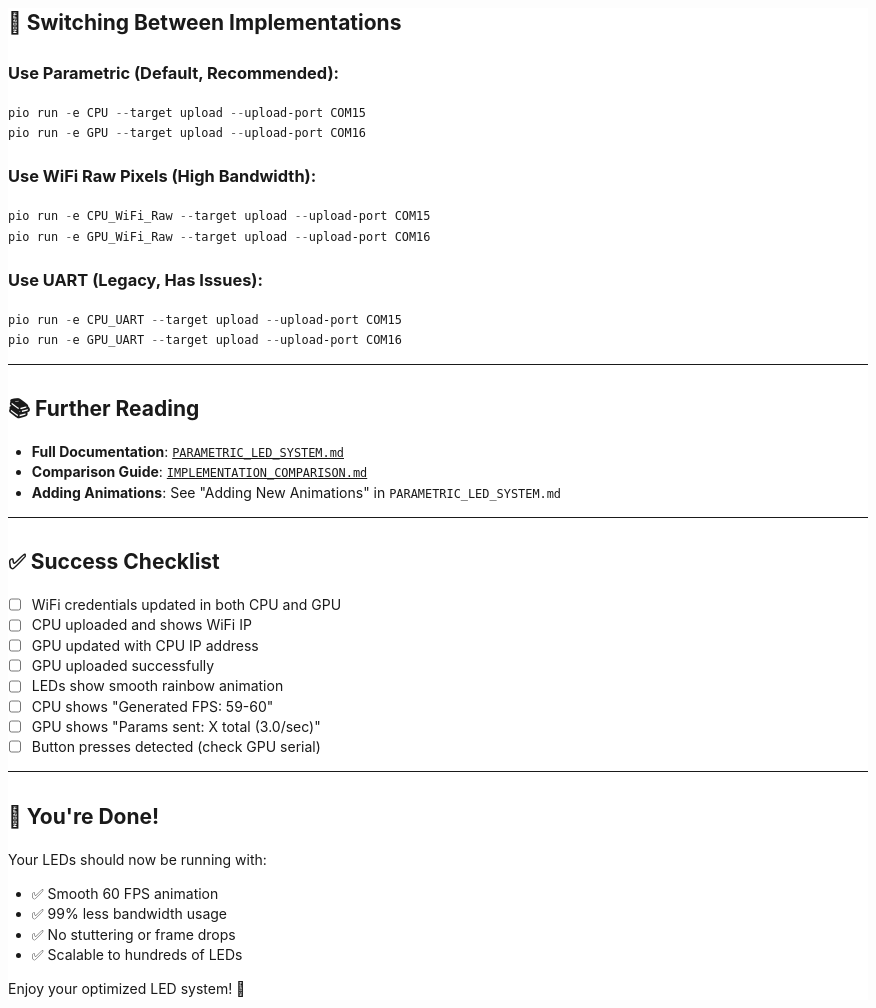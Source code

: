 
## 🔄 Switching Between Implementations

### Use Parametric (Default, Recommended):
```powershell
pio run -e CPU --target upload --upload-port COM15
pio run -e GPU --target upload --upload-port COM16
```

### Use WiFi Raw Pixels (High Bandwidth):
```powershell
pio run -e CPU_WiFi_Raw --target upload --upload-port COM15
pio run -e GPU_WiFi_Raw --target upload --upload-port COM16
```

### Use UART (Legacy, Has Issues):
```powershell
pio run -e CPU_UART --target upload --upload-port COM15
pio run -e GPU_UART --target upload --upload-port COM16
```

---

## 📚 Further Reading

- **Full Documentation**: [`PARAMETRIC_LED_SYSTEM.md`](PARAMETRIC_LED_SYSTEM.md)
- **Comparison Guide**: [`IMPLEMENTATION_COMPARISON.md`](IMPLEMENTATION_COMPARISON.md)
- **Adding Animations**: See "Adding New Animations" in `PARAMETRIC_LED_SYSTEM.md`

---

## ✅ Success Checklist

- [ ] WiFi credentials updated in both CPU and GPU
- [ ] CPU uploaded and shows WiFi IP
- [ ] GPU updated with CPU IP address
- [ ] GPU uploaded successfully
- [ ] LEDs show smooth rainbow animation
- [ ] CPU shows "Generated FPS: 59-60"
- [ ] GPU shows "Params sent: X total (3.0/sec)"
- [ ] Button presses detected (check GPU serial)

---

## 🎉 You're Done!

Your LEDs should now be running with:
- ✅ Smooth 60 FPS animation
- ✅ 99% less bandwidth usage
- ✅ No stuttering or frame drops
- ✅ Scalable to hundreds of LEDs

Enjoy your optimized LED system! 🌈
